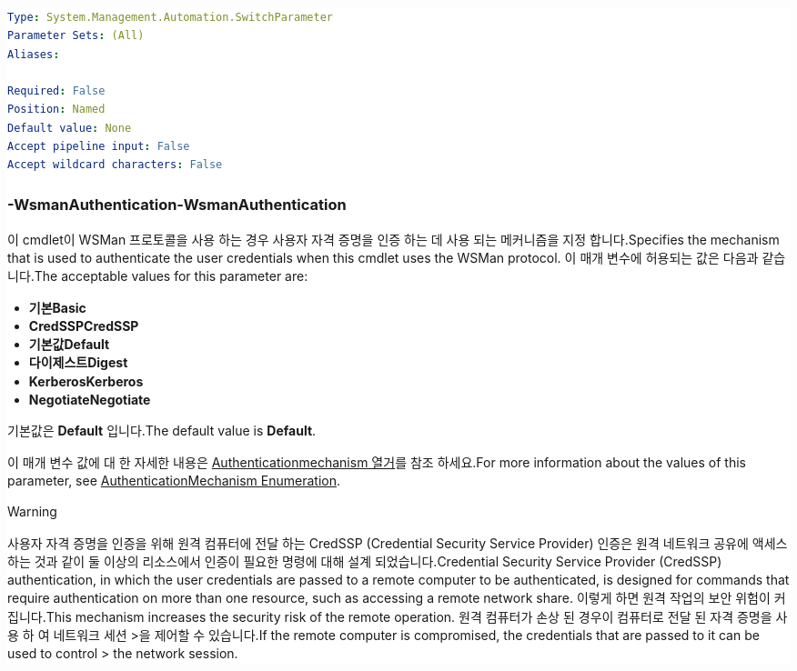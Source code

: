 ```yaml
Type: System.Management.Automation.SwitchParameter
Parameter Sets: (All)
Aliases:

Required: False
Position: Named
Default value: None
Accept pipeline input: False
Accept wildcard characters: False
```

### <span data-ttu-id="e1012-151">-WsmanAuthentication</span><span class="sxs-lookup"><span data-stu-id="e1012-151">-WsmanAuthentication</span></span>

<span data-ttu-id="e1012-152">이 cmdlet이 WSMan 프로토콜을 사용 하는 경우 사용자 자격 증명을 인증 하는 데 사용 되는 메커니즘을 지정 합니다.</span><span class="sxs-lookup"><span data-stu-id="e1012-152">Specifies the mechanism that is used to authenticate the user credentials when this cmdlet uses the WSMan protocol.</span></span> <span data-ttu-id="e1012-153">이 매개 변수에 허용되는 값은 다음과 같습니다.</span><span class="sxs-lookup"><span data-stu-id="e1012-153">The acceptable values for this parameter are:</span></span>

- <span data-ttu-id="e1012-154">**기본**</span><span class="sxs-lookup"><span data-stu-id="e1012-154">**Basic**</span></span>
- <span data-ttu-id="e1012-155">**CredSSP**</span><span class="sxs-lookup"><span data-stu-id="e1012-155">**CredSSP**</span></span>
- <span data-ttu-id="e1012-156">**기본값**</span><span class="sxs-lookup"><span data-stu-id="e1012-156">**Default**</span></span>
- <span data-ttu-id="e1012-157">**다이제스트**</span><span class="sxs-lookup"><span data-stu-id="e1012-157">**Digest**</span></span>
- <span data-ttu-id="e1012-158">**Kerberos**</span><span class="sxs-lookup"><span data-stu-id="e1012-158">**Kerberos**</span></span>
- <span data-ttu-id="e1012-159">**Negotiate**</span><span class="sxs-lookup"><span data-stu-id="e1012-159">**Negotiate**</span></span>

<span data-ttu-id="e1012-160">기본값은 **Default** 입니다.</span><span class="sxs-lookup"><span data-stu-id="e1012-160">The default value is **Default**.</span></span>

<span data-ttu-id="e1012-161">이 매개 변수 값에 대 한 자세한 내용은 [Authenticationmechanism 열거](/dotnet/api/system.management.automation.runspaces.authenticationmechanism)를 참조 하세요.</span><span class="sxs-lookup"><span data-stu-id="e1012-161">For more information about the values of this parameter, see [AuthenticationMechanism Enumeration](/dotnet/api/system.management.automation.runspaces.authenticationmechanism).</span></span>

> [!WARNING]
> <span data-ttu-id="e1012-162">사용자 자격 증명을 인증을 위해 원격 컴퓨터에 전달 하는 CredSSP (Credential Security Service Provider) 인증은 원격 네트워크 공유에 액세스 하는 것과 같이 둘 이상의 리소스에서 인증이 필요한 명령에 대해 설계 되었습니다.</span><span class="sxs-lookup"><span data-stu-id="e1012-162">Credential Security Service Provider (CredSSP) authentication, in which the user credentials are passed to a remote computer to be authenticated, is designed for commands that require authentication on more than one resource, such as accessing a remote network share.</span></span>
> <span data-ttu-id="e1012-163">이렇게 하면 원격 작업의 보안 위험이 커집니다.</span><span class="sxs-lookup"><span data-stu-id="e1012-163">This mechanism increases the security risk of the remote operation.</span></span>
> <span data-ttu-id="e1012-164">원격 컴퓨터가 손상 된 경우이 컴퓨터로 전달 된 자격 증명을 사용 하 여 네트워크 세션 >을 제어할 수 있습니다.</span><span class="sxs-lookup"><span data-stu-id="e1012-164">If the remote computer is compromised, the credentials that are passed to it can be used to control > the network session.</span></span>

